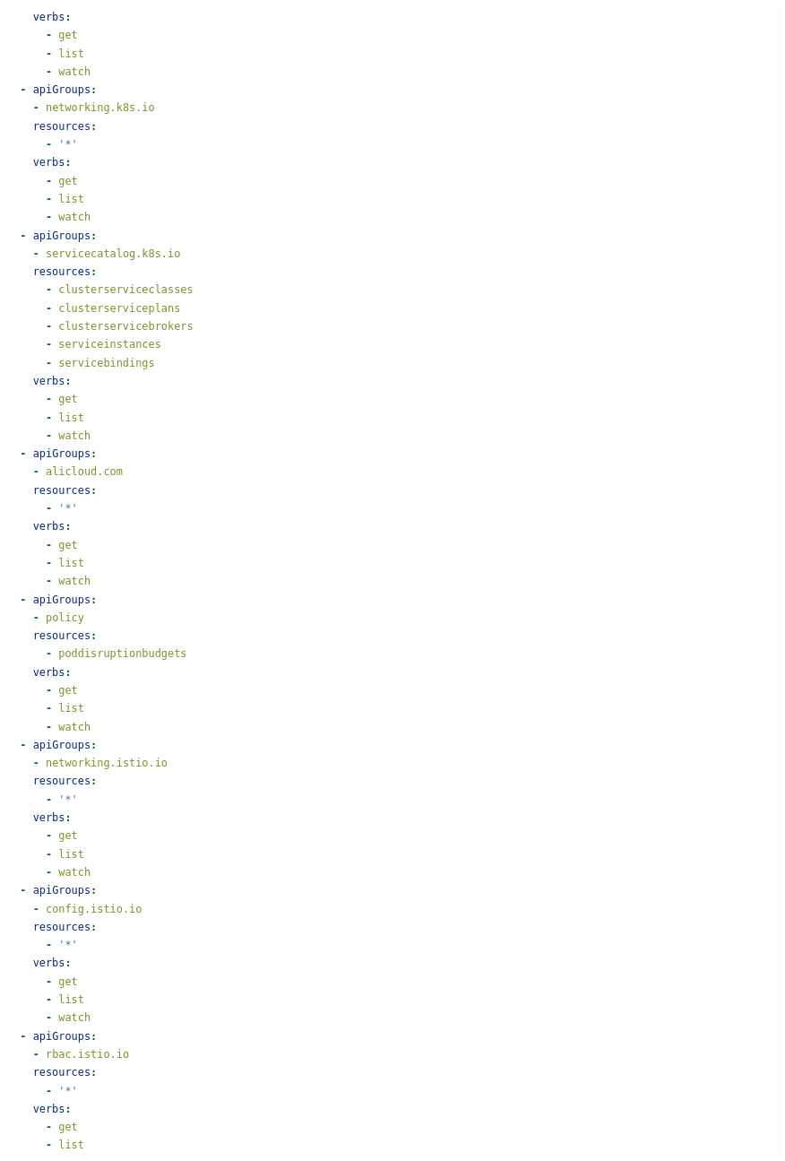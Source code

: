```yml
    verbs:
      - get
      - list
      - watch
  - apiGroups:
    - networking.k8s.io
    resources:
      - '*'
    verbs:
      - get
      - list
      - watch
  - apiGroups:
    - servicecatalog.k8s.io
    resources:
      - clusterserviceclasses
      - clusterserviceplans
      - clusterservicebrokers
      - serviceinstances
      - servicebindings
    verbs:
      - get
      - list
      - watch
  - apiGroups:
    - alicloud.com
    resources:
      - '*'
    verbs:
      - get
      - list
      - watch
  - apiGroups:
    - policy
    resources:
      - poddisruptionbudgets
    verbs:
      - get
      - list
      - watch
  - apiGroups:
    - networking.istio.io
    resources:
      - '*'
    verbs:
      - get
      - list
      - watch
  - apiGroups:
    - config.istio.io
    resources:
      - '*'
    verbs:
      - get
      - list
      - watch
  - apiGroups:
    - rbac.istio.io
    resources:
      - '*'
    verbs:
      - get
      - list
```